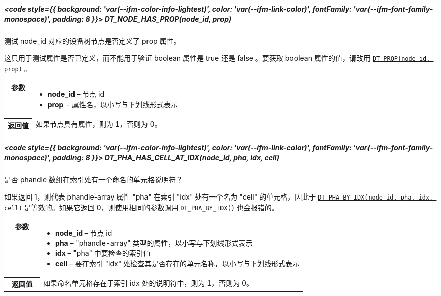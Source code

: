 ##### <code style={{ background: 'var(--ifm-color-info-lightest)', color: 'var(--ifm-link-color)', fontFamily: 'var(--ifm-font-family-monospace)', padding: 8 }}> DT_NODE_HAS_PROP(node_id, prop) </code>

<div style={{ paddingLeft: 16 }}>

测试 node_id 对应的设备树节点是否定义了 prop 属性。

这只用于测试属性是否已定义，而不能用于验证 boolean 属性是 true 还是 false 。要获取 boolean 属性的值，请改用 [`DT_PROP(node_id, prop)`](#dt_propnode_id-prop) 。

<table>
<tr><th width="12%">参数</th>
<td>

- **node_id** – 节点 id
- **prop** - 属性名，以小写与下划线形式表示

</td></tr>
<tr><th>返回值</th>
<td>
如果节点具有属性，则为 1，否则为 0。
</td></tr>
</table>
</div>

##### <code style={{ background: 'var(--ifm-color-info-lightest)', color: 'var(--ifm-link-color)', fontFamily: 'var(--ifm-font-family-monospace)', padding: 8 }}> DT_PHA_HAS_CELL_AT_IDX(node_id, pha, idx, cell) </code>

<div style={{ paddingLeft: 16 }}>

是否 phandle 数组在索引处有一个命名的单元格说明符？

如果返回 1，则代表 phandle-array 属性 "pha" 在索引 "idx" 处有一个名为 "cell" 的单元格，因此于 [`DT_PHA_BY_IDX(node_id, pha, idx, cell)`](#dt_pha_by_idxnode_id-pha-idx-cell) 是等效的。如果它返回 0，则使用相同的参数调用 [`DT_PHA_BY_IDX()`](#dt_pha_by_idxnode_id-pha-idx-cell) 也会报错的。

<table>
<tr><th width="12%">参数</th>
<td>

- **node_id** – 节点 id
- **pha** – "phandle-array" 类型的属性，以小写与下划线形式表示
- **idx** – "pha" 中要检查的索引值
- **cell** – 要在索引 "idx" 处检查其是否存在的单元名称，以小写与下划线形式表示

</td></tr>
<tr><th>返回值</th>
<td>
如果命名单元格存在于索引 idx 处的说明符中，则为 1，否则为 0。
</td></tr>
</table>
</div>
